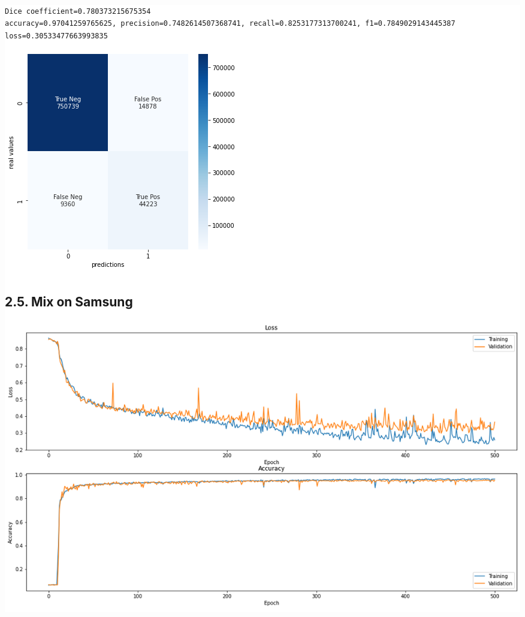     Dice coefficient=0.780373215675354
    accuracy=0.97041259765625, precision=0.7482614507368741, recall=0.8253177313700241, f1=0.7849029143445387
    loss=0.30533477663993835
    
![png](report_images/output_35_3.png)
    
## 2.5. Mix on Samsung
    
![png](report_images/output_38_1.png)
    